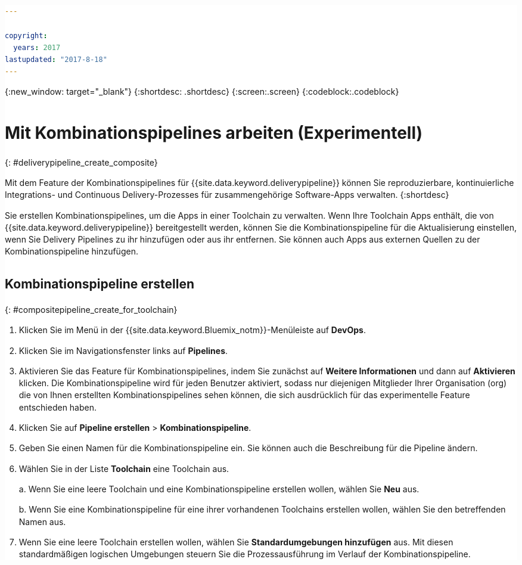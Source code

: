 ```yaml
---

copyright:
  years: 2017
lastupdated: "2017-8-18"
---
```



{:new_window: target="_blank"}
{:shortdesc: .shortdesc}
{:screen:.screen}
{:codeblock:.codeblock}

# Mit Kombinationspipelines arbeiten (Experimentell)
{: #deliverypipeline_create_composite}

Mit dem Feature der Kombinationspipelines für {{site.data.keyword.deliverypipeline}} können Sie reproduzierbare, kontinuierliche Integrations- und Continuous Delivery-Prozesses für zusammengehörige Software-Apps verwalten.
{:shortdesc}

Sie erstellen Kombinationspipelines, um die Apps in einer Toolchain zu verwalten. Wenn Ihre Toolchain Apps enthält, die von {{site.data.keyword.deliverypipeline}} bereitgestellt werden, können Sie die Kombinationspipeline für die Aktualisierung einstellen, wenn Sie Delivery Pipelines zu ihr hinzufügen oder aus ihr entfernen. Sie können auch Apps aus externen Quellen zu der Kombinationspipeline hinzufügen.

## Kombinationspipeline erstellen
{: #compositepipeline_create_for_toolchain}

1. Klicken Sie im Menü in der {{site.data.keyword.Bluemix_notm}}-Menüleiste auf **DevOps**.

2. Klicken Sie im Navigationsfenster links auf **Pipelines**.

3. Aktivieren Sie das Feature für Kombinationspipelines, indem Sie zunächst auf **Weitere Informationen** und dann auf **Aktivieren** klicken. Die Kombinationspipeline wird für jeden Benutzer aktiviert, sodass nur diejenigen Mitglieder Ihrer Organisation (org) die von Ihnen erstellten Kombinationspipelines sehen können, die sich ausdrücklich für das experimentelle Feature entschieden haben.

4. Klicken Sie auf **Pipeline erstellen** > **Kombinationspipeline**.

5. Geben Sie einen Namen für die Kombinationspipeline ein. Sie können auch die Beschreibung für die Pipeline ändern.

6. Wählen Sie in der Liste **Toolchain** eine Toolchain aus.

    a. Wenn Sie eine leere Toolchain und eine Kombinationspipeline erstellen wollen, wählen Sie **Neu** aus.

    b. Wenn Sie eine Kombinationspipeline für eine ihrer vorhandenen Toolchains erstellen wollen, wählen Sie den betreffenden Namen aus.

7. Wenn Sie eine leere Toolchain erstellen wollen, wählen Sie **Standardumgebungen hinzufügen** aus. Mit diesen standardmäßigen logischen Umgebungen steuern Sie die Prozessausführung im Verlauf der Kombinationspipeline.
